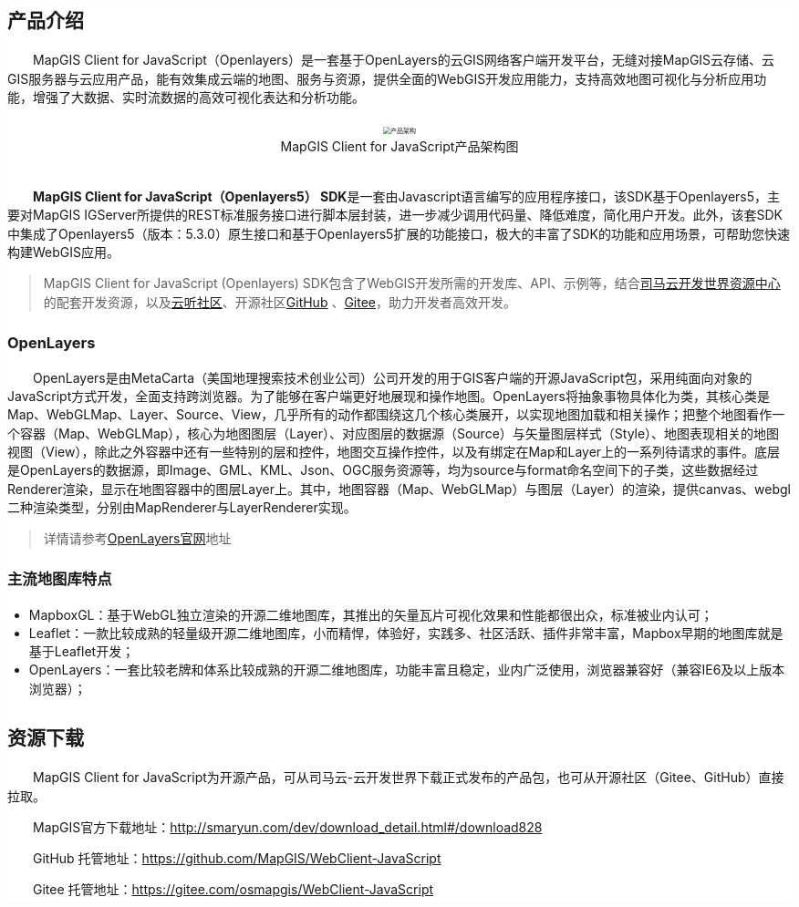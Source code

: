 ## 产品介绍

&ensp;&ensp;&ensp;&ensp;MapGIS Client for JavaScript（Openlayers）是一套基于OpenLayers的云GIS网络客户端开发平台，无缝对接MapGIS云存储、云GIS服务器与云应用产品，能有效集成云端的地图、服务与资源，提供全面的WebGIS开发应用能力，支持高效地图可视化与分析应用功能，增强了大数据、实时流数据的高效可视化表达和分析功能。


<center>
  <img src="./static/demo/openlayers/source/img/产品架构.png" alt="产品架构" style="zoom:50%;" />
  <br>
  <div class="notes">MapGIS Client for JavaScript产品架构图</div>
</center>
<br/>


&ensp;&ensp;&ensp;&ensp;**MapGIS Client for JavaScript（Openlayers5） SDK**是一套由Javascript语言编写的应用程序接口，该SDK基于Openlayers5，主要对MapGIS IGServer所提供的REST标准服务接口进行脚本层封装，进一步减少调用代码量、降低难度，简化用户开发。此外，该套SDK中集成了Openlayers5（版本：5.3.0）原生接口和基于Openlayers5扩展的功能接口，极大的丰富了SDK的功能和应用场景，可帮助您快速构建WebGIS应用。

> MapGIS Client for JavaScript (Openlayers) SDK包含了WebGIS开发所需的开发库、API、示例等，结合<a href="http://www.smaryun.com/dev/resource_center.html#/type27/tag10/page1" target="_blank">司马云开发世界资源中心</a>的配套开发资源，以及<a href="http://www.smaryun.com/cloudlisten/index.php" target="_blank">云听社区</a>、开源社区<a href="https://github.com/MapGIS/WebClient-JavaScript" target="_blank">GitHub</a> 、<a href="https://gitee.com/osmapgis/WebClient-JavaScript" target="_blank">Gitee</a>，助力开发者高效开发。

### OpenLayers

&ensp;&ensp;&ensp;&ensp;OpenLayers是由MetaCarta（美国地理搜索技术创业公司）公司开发的用于GIS客户端的开源JavaScript包，采用纯面向对象的JavaScript方式开发，全面支持跨浏览器。为了能够在客户端更好地展现和操作地图。OpenLayers将抽象事物具体化为类，其核心类是Map、WebGLMap、Layer、Source、View，几乎所有的动作都围绕这几个核心类展开，以实现地图加载和相关操作；把整个地图看作一个容器（Map、WebGLMap），核心为地图图层（Layer）、对应图层的数据源（Source）与矢量图层样式（Style）、地图表现相关的地图视图（View），除此之外容器中还有一些特别的层和控件，地图交互操作控件，以及有绑定在Map和Layer上的一系列待请求的事件。底层是OpenLayers的数据源，即Image、GML、KML、Json、OGC服务资源等，均为source与format命名空间下的子类，这些数据经过Renderer渲染，显示在地图容器中的图层Layer上。其中，地图容器（Map、WebGLMap）与图层（Layer）的渲染，提供canvas、webgl二种渲染类型，分别由MapRenderer与LayerRenderer实现。

>详情请参考<a href="https://openlayers.org/" target="_blank">OpenLayers官网</a>地址

### 主流地图库特点

- MapboxGL：基于WebGL独立渲染的开源二维地图库，其推出的矢量瓦片可视化效果和性能都很出众，标准被业内认可；
- Leaflet：一款比较成熟的轻量级开源二维地图库，小而精悍，体验好，实践多、社区活跃、插件非常丰富，Mapbox早期的地图库就是基于Leaflet开发；
- OpenLayers：一套比较老牌和体系比较成熟的开源二维地图库，功能丰富且稳定，业内广泛使用，浏览器兼容好（兼容IE6及以上版本浏览器）；


## <span id="download">资源下载</span>

&ensp;&ensp;&ensp;&ensp;MapGIS Client for JavaScript为开源产品，可从司马云-云开发世界下载正式发布的产品包，也可从开源社区（Gitee、GitHub）直接拉取。

&ensp;&ensp;&ensp;&ensp;MapGIS官方下载地址：<a href="http://smaryun.com/dev/download_detail.html#/download828" targer="_blank">http://smaryun.com/dev/download_detail.html#/download828</a>

&ensp;&ensp;&ensp;&ensp;GitHub 托管地址：<a href="https://github.com/MapGIS/WebClient-JavaScript" targer="_blank">https://github.com/MapGIS/WebClient-JavaScript</a>

&ensp;&ensp;&ensp;&ensp;Gitee 托管地址：<a href="https://gitee.com/osmapgis/WebClient-JavaScript" targer="_blank">https://gitee.com/osmapgis/WebClient-JavaScript</a>
